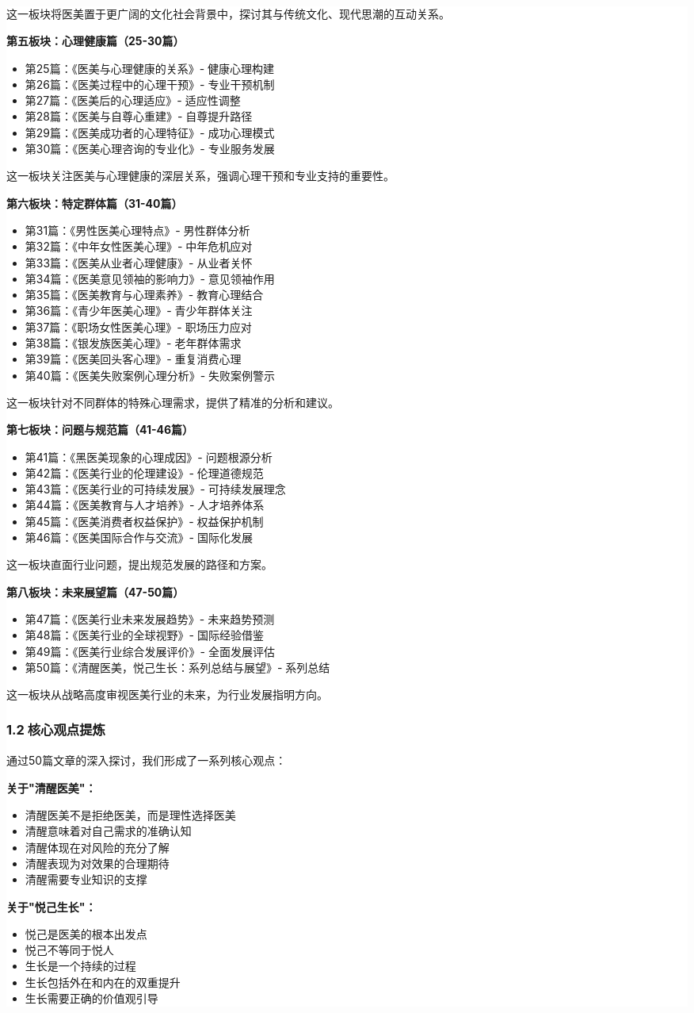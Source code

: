 这一板块将医美置于更广阔的文化社会背景中，探讨其与传统文化、现代思潮的互动关系。

**第五板块：心理健康篇（25-30篇）**
- 第25篇：《医美与心理健康的关系》- 健康心理构建
- 第26篇：《医美过程中的心理干预》- 专业干预机制
- 第27篇：《医美后的心理适应》- 适应性调整
- 第28篇：《医美与自尊心重建》- 自尊提升路径
- 第29篇：《医美成功者的心理特征》- 成功心理模式
- 第30篇：《医美心理咨询的专业化》- 专业服务发展

这一板块关注医美与心理健康的深层关系，强调心理干预和专业支持的重要性。

**第六板块：特定群体篇（31-40篇）**
- 第31篇：《男性医美心理特点》- 男性群体分析
- 第32篇：《中年女性医美心理》- 中年危机应对
- 第33篇：《医美从业者心理健康》- 从业者关怀
- 第34篇：《医美意见领袖的影响力》- 意见领袖作用
- 第35篇：《医美教育与心理素养》- 教育心理结合
- 第36篇：《青少年医美心理》- 青少年群体关注
- 第37篇：《职场女性医美心理》- 职场压力应对
- 第38篇：《银发族医美心理》- 老年群体需求
- 第39篇：《医美回头客心理》- 重复消费心理
- 第40篇：《医美失败案例心理分析》- 失败案例警示

这一板块针对不同群体的特殊心理需求，提供了精准的分析和建议。

**第七板块：问题与规范篇（41-46篇）**
- 第41篇：《黑医美现象的心理成因》- 问题根源分析
- 第42篇：《医美行业的伦理建设》- 伦理道德规范
- 第43篇：《医美行业的可持续发展》- 可持续发展理念
- 第44篇：《医美教育与人才培养》- 人才培养体系
- 第45篇：《医美消费者权益保护》- 权益保护机制
- 第46篇：《医美国际合作与交流》- 国际化发展

这一板块直面行业问题，提出规范发展的路径和方案。

**第八板块：未来展望篇（47-50篇）**
- 第47篇：《医美行业未来发展趋势》- 未来趋势预测
- 第48篇：《医美行业的全球视野》- 国际经验借鉴
- 第49篇：《医美行业综合发展评价》- 全面发展评估
- 第50篇：《清醒医美，悦己生长：系列总结与展望》- 系列总结

这一板块从战略高度审视医美行业的未来，为行业发展指明方向。

### 1.2 核心观点提炼

通过50篇文章的深入探讨，我们形成了一系列核心观点：

**关于"清醒医美"：**
- 清醒医美不是拒绝医美，而是理性选择医美
- 清醒意味着对自己需求的准确认知
- 清醒体现在对风险的充分了解
- 清醒表现为对效果的合理期待
- 清醒需要专业知识的支撑

**关于"悦己生长"：**
- 悦己是医美的根本出发点
- 悦己不等同于悦人
- 生长是一个持续的过程
- 生长包括外在和内在的双重提升
- 生长需要正确的价值观引导
